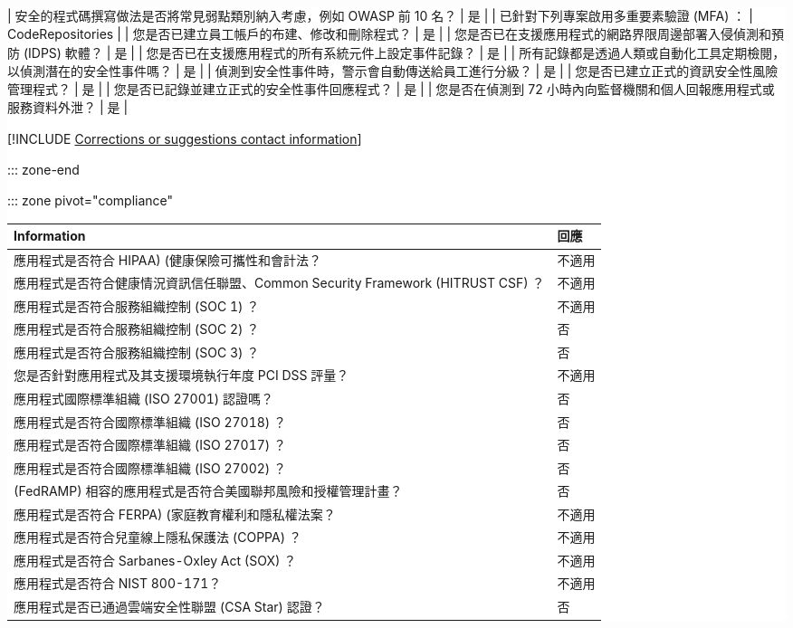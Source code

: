 | 安全的程式碼撰寫做法是否將常見弱點類別納入考慮，例如 OWASP 前 10 名？ | 是 |
| 已針對下列專案啟用多重要素驗證 (MFA) ： | CodeRepositories |
| 您是否已建立員工帳戶的布建、修改和刪除程式？ | 是 |
| 您是否已在支援應用程式的網路界限周邊部署入侵偵測和預防 (IDPS) 軟體？ | 是 |
| 您是否已在支援應用程式的所有系統元件上設定事件記錄？ | 是 |
| 所有記錄都是透過人類或自動化工具定期檢閱，以偵測潛在的安全性事件嗎？ | 是 |
| 偵測到安全性事件時，警示會自動傳送給員工進行分級？ | 是 |
| 您是否已建立正式的資訊安全性風險管理程式？ | 是 |
| 您是否已記錄並建立正式的安全性事件回應程式？ | 是 |
| 您是否在偵測到 72 小時內向監督機關和個人回報應用程式或服務資料外泄？ | 是 |

[!INCLUDE [Corrections or suggestions contact information](../includes/corrections-or-suggestions.md)]

::: zone-end

::: zone pivot="compliance"

| **Information** | **回應** |
|:----------------|:-------------|
| 應用程式是否符合 HIPAA)  (健康保險可攜性和會計法？ | 不適用 |
| 應用程式是否符合健康情況資訊信任聯盟、Common Security Framework (HITRUST CSF) ？ | 不適用 |
| 應用程式是否符合服務組織控制 (SOC 1) ？ | 不適用 |
| 應用程式是否符合服務組織控制 (SOC 2) ？ | 否 |
| 應用程式是否符合服務組織控制 (SOC 3) ？ | 否 |
| 您是否針對應用程式及其支援環境執行年度 PCI DSS 評量？ | 不適用 |
| 應用程式國際標準組織 (ISO 27001) 認證嗎？ | 否 |
| 應用程式是否符合國際標準組織 (ISO 27018) ？ | 否 |
| 應用程式是否符合國際標準組織 (ISO 27017) ？ | 否 |
| 應用程式是否符合國際標準組織 (ISO 27002) ？ | 否 |
|  (FedRAMP) 相容的應用程式是否符合美國聯邦風險和授權管理計畫？ | 否 |
| 應用程式是否符合 FERPA)  (家庭教育權利和隱私權法案？ | 不適用 |
| 應用程式是否符合兒童線上隱私保護法 (COPPA) ？ | 不適用 |
| 應用程式是否符合 Sarbanes-Oxley Act (SOX) ？ | 不適用 |
| 應用程式是否符合 NIST 800-171？ | 不適用 |
| 應用程式是否已通過雲端安全性聯盟 (CSA Star) 認證？ | 否 |

